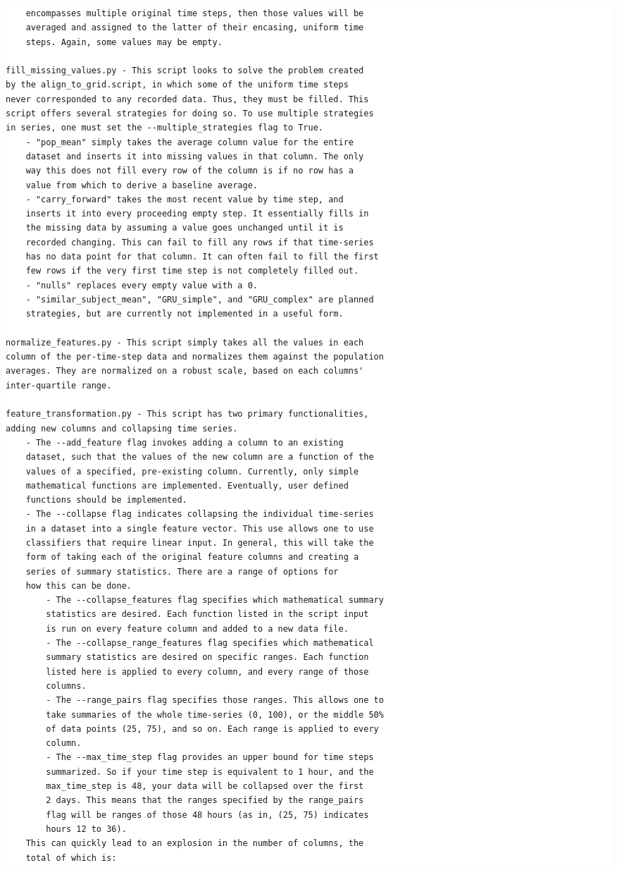 		encompasses multiple original time steps, then those values will be
		averaged and assigned to the latter of their encasing, uniform time 
		steps. Again, some values may be empty. 

	fill_missing_values.py - This script looks to solve the problem created 
	by the align_to_grid.script, in which some of the uniform time steps 
	never corresponded to any recorded data. Thus, they must be filled. This
	script offers several strategies for doing so. To use multiple strategies
	in series, one must set the --multiple_strategies flag to True. 
		- "pop_mean" simply takes the average column value for the entire
		dataset and inserts it into missing values in that column. The only
		way this does not fill every row of the column is if no row has a 
		value from which to derive a baseline average.
		- "carry_forward" takes the most recent value by time step, and 
		inserts it into every proceeding empty step. It essentially fills in
		the missing data by assuming a value goes unchanged until it is 
		recorded changing. This can fail to fill any rows if that time-series
		has no data point for that column. It can often fail to fill the first
		few rows if the very first time step is not completely filled out. 
		- "nulls" replaces every empty value with a 0. 
		- "similar_subject_mean", "GRU_simple", and "GRU_complex" are planned
		strategies, but are currently not implemented in a useful form. 

	normalize_features.py - This script simply takes all the values in each 
	column of the per-time-step data and normalizes them against the population
	averages. They are normalized on a robust scale, based on each columns'
	inter-quartile range. 

	feature_transformation.py - This script has two primary functionalities,
	adding new columns and collapsing time series.  
		- The --add_feature flag invokes adding a column to an existing 
		dataset, such that the values of the new column are a function of the
		values of a specified, pre-existing column. Currently, only simple 
		mathematical functions are implemented. Eventually, user defined 
		functions should be implemented.
		- The --collapse flag indicates collapsing the individual time-series
		in a dataset into a single feature vector. This use allows one to use 
		classifiers that require linear input. In general, this will take the 
		form of taking each of the original feature columns and creating a 
		series of summary statistics. There are a range of options for
		how this can be done.
			- The --collapse_features flag specifies which mathematical summary
			statistics are desired. Each function listed in the script input 
			is run on every feature column and added to a new data file.
			- The --collapse_range_features flag specifies which mathematical
			summary statistics are desired on specific ranges. Each function
			listed here is applied to every column, and every range of those
			columns. 
			- The --range_pairs flag specifies those ranges. This allows one to
			take summaries of the whole time-series (0, 100), or the middle 50%
			of data points (25, 75), and so on. Each range is applied to every
			column. 
			- The --max_time_step flag provides an upper bound for time steps
			summarized. So if your time step is equivalent to 1 hour, and the
			max_time_step is 48, your data will be collapsed over the first 
			2 days. This means that the ranges specified by the range_pairs
			flag will be ranges of those 48 hours (as in, (25, 75) indicates
			hours 12 to 36).
		This can quickly lead to an explosion in the number of columns, the 
		total of which is: 
